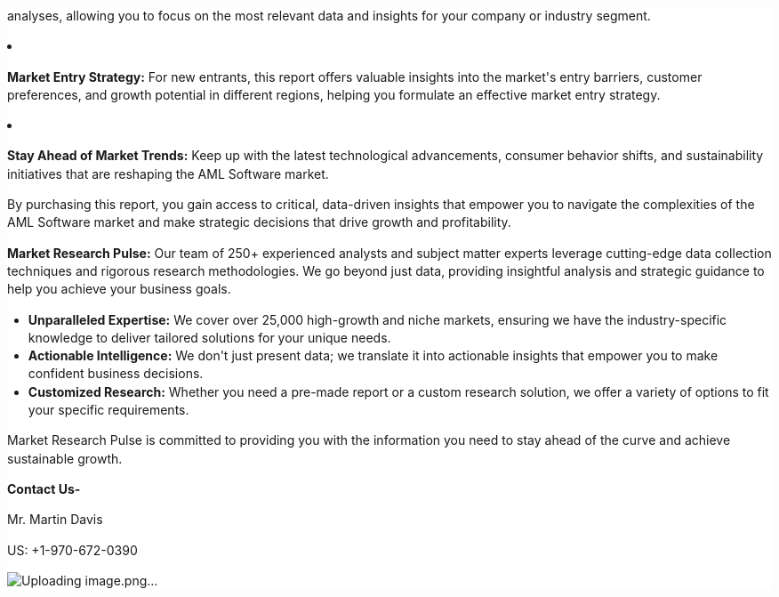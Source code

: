 analyses, allowing you to focus on the most relevant data and insights for your company or industry segment.</p></li><li><p><strong>Market Entry Strategy:</strong> For new entrants, this report offers valuable insights into the market's entry barriers, customer preferences, and growth potential in different regions, helping you formulate an effective market entry strategy.</p></li><li><p><strong>Stay Ahead of Market Trends:</strong> Keep up with the latest technological advancements, consumer behavior shifts, and sustainability initiatives that are reshaping the AML Software market.</p></li></ol><p>By purchasing this report, you gain access to critical, data-driven insights that empower you to navigate the complexities of the AML Software market and make strategic decisions that drive growth and profitability.</p><p><strong>Market Research Pulse:</strong>&nbsp;Our team of 250+ experienced analysts and subject matter experts leverage cutting-edge data collection techniques and rigorous research methodologies. We go beyond just data, providing insightful analysis and strategic guidance to help you achieve your business goals.</p><ul><li><strong>Unparalleled Expertise:</strong>&nbsp;We cover over 25,000 high-growth and niche markets, ensuring we have the industry-specific knowledge to deliver tailored solutions for your unique needs.</li><li><strong>Actionable Intelligence:</strong>&nbsp;We don't just present data; we translate it into actionable insights that empower you to make confident business decisions.</li><li><strong>Customized Research:</strong>&nbsp;Whether you need a pre-made report or a custom research solution, we offer a variety of options to fit your specific requirements.</li></ul><p>Market Research Pulse is committed to providing you with the information you need to stay ahead of the curve and achieve sustainable growth.</p><p><strong>Contact Us-</strong></p><p>Mr. Martin Davis</p><p>US: +1-970-672-0390</p>
![Uploading image.png…]()
